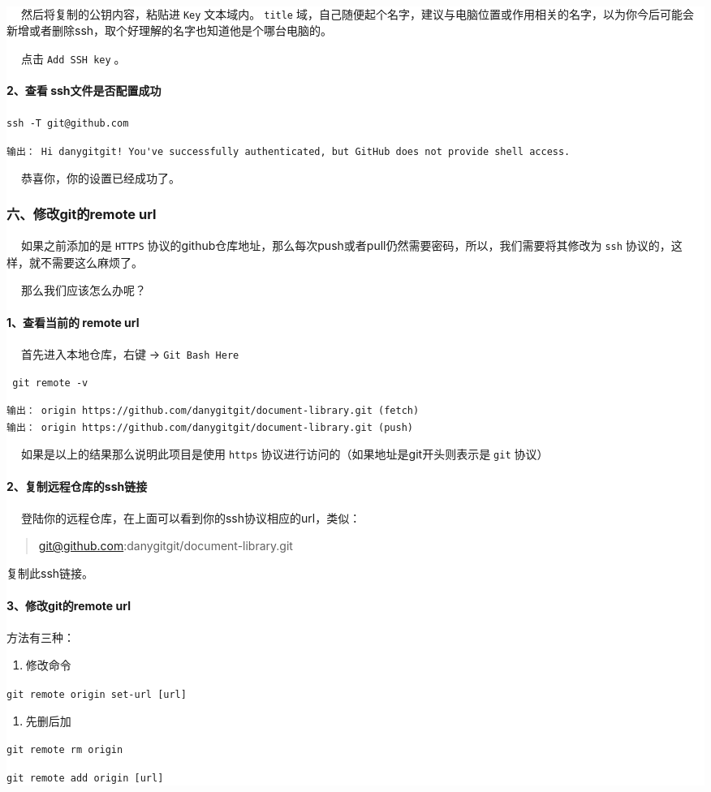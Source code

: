&emsp; 然后将复制的公钥内容，粘贴进 `Key` 文本域内。 `title` 域，自己随便起个名字，建议与电脑位置或作用相关的名字，以为你今后可能会新增或者删除ssh，取个好理解的名字也知道他是个哪台电脑的。

&emsp; 点击 `Add SSH key` 。

#### 2、查看 ssh文件是否配置成功

```
ssh -T git@github.com
```

 `输出： Hi danygitgit! You've successfully authenticated, but GitHub does not provide shell access.`

&emsp; 恭喜你，你的设置已经成功了。

### 六、修改git的remote url

&emsp; 如果之前添加的是 `HTTPS` 协议的github仓库地址，那么每次push或者pull仍然需要密码，所以，我们需要将其修改为 `ssh` 协议的，这样，就不需要这么麻烦了。

&emsp; 那么我们应该怎么办呢？

#### 1、查看当前的 remote url

&emsp; 首先进入本地仓库，右键 -> `Git Bash Here`

```
 git remote -v
```

```
输出： origin https://github.com/danygitgit/document-library.git (fetch)
输出： origin https://github.com/danygitgit/document-library.git (push)
```

&emsp; 如果是以上的结果那么说明此项目是使用 `https` 协议进行访问的（如果地址是git开头则表示是 `git` 协议）

#### 2、复制远程仓库的ssh链接

&emsp; 登陆你的远程仓库，在上面可以看到你的ssh协议相应的url，类似：

> git@github.com:danygitgit/document-library.git

复制此ssh链接。

#### 3、修改git的remote url

方法有三种：

1. 修改命令
   

```
git remote origin set-url [url]
```

1. 先删后加

```
git remote rm origin
```

```
git remote add origin [url]
```
